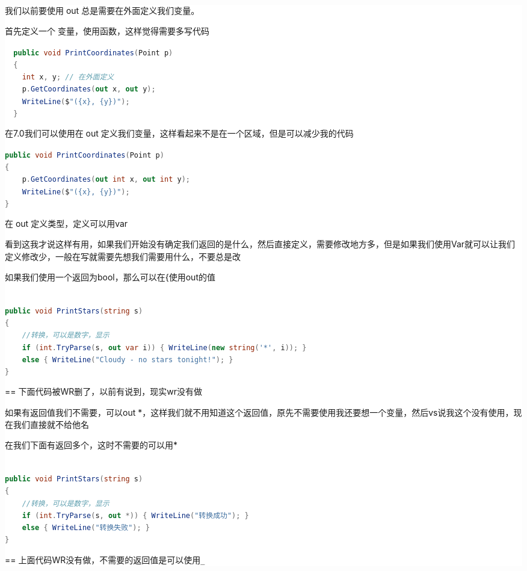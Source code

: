 我们以前要使用 out 总是需要在外面定义我们变量。

首先定义一个 变量，使用函数，这样觉得需要多写代码

```csharp
  public void PrintCoordinates(Point p)
  {
    int x, y; // 在外面定义
    p.GetCoordinates(out x, out y);
    WriteLine($"({x}, {y})");
  }
```

在7.0我们可以使用在 out 定义我们变量，这样看起来不是在一个区域，但是可以减少我的代码

```csharp
public void PrintCoordinates(Point p)
{
    p.GetCoordinates(out int x, out int y);
    WriteLine($"({x}, {y})");
}
```

在 out 定义类型，定义可以用var

看到这我才说这样有用，如果我们开始没有确定我们返回的是什么，然后直接定义，需要修改地方多，但是如果我们使用Var就可以让我们定义修改少，一般在写就需要先想我们需要用什么，不要总是改

如果我们使用一个返回为bool，那么可以在{使用out的值

```csharp

public void PrintStars(string s)
{
    //转换，可以是数字，显示
    if (int.TryParse(s, out var i)) { WriteLine(new string('*', i)); }
    else { WriteLine("Cloudy - no stars tonight!"); }
}

```

== 下面代码被WR删了，以前有说到，现实wr没有做

如果有返回值我们不需要，可以out \*，这样我们就不用知道这个返回值，原先不需要使用我还要想一个变量，然后vs说我这个没有使用，现在我们直接就不给他名

在我们下面有返回多个，这时不需要的可以用\*

```csharp

public void PrintStars(string s)
{
    //转换，可以是数字，显示
    if (int.TryParse(s, out *)) { WriteLine("转换成功"); }
    else { WriteLine("转换失败"); }
}

```

== 上面代码WR没有做，不需要的返回值是可以使用`_`
